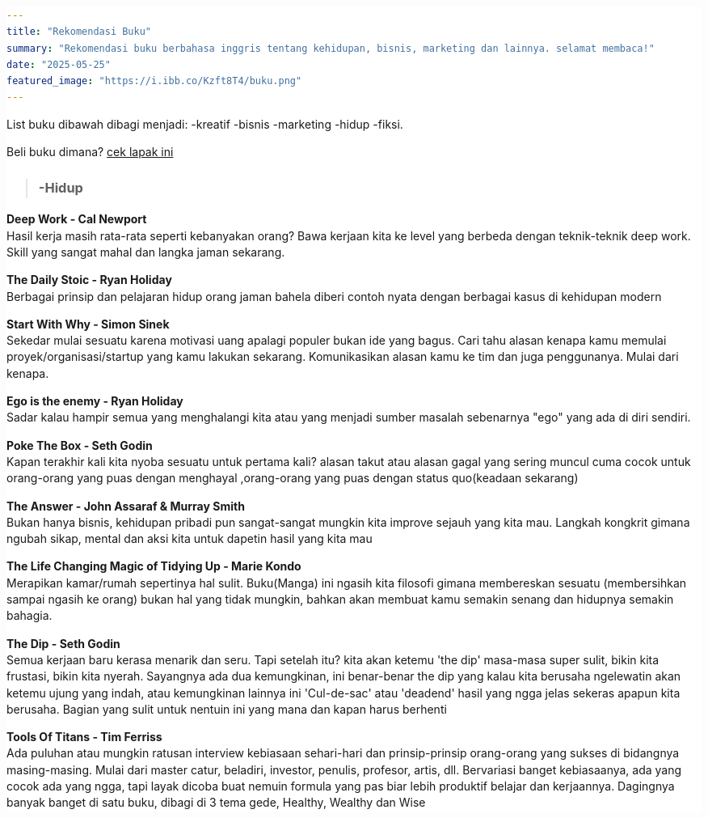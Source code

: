 ```yaml
---
title: "Rekomendasi Buku"
summary: "Rekomendasi buku berbahasa inggris tentang kehidupan, bisnis, marketing dan lainnya. selamat membaca!"
date: "2025-05-25"
featured_image: "https://i.ibb.co/Kzft8T4/buku.png"
---
```


List buku dibawah dibagi menjadi: -kreatif -bisnis -marketing -hidup -fiksi.

Beli buku dimana? [cek lapak ini](https://bookdepository.com)

> ### -Hidup

**Deep Work - Cal Newport**  
Hasil kerja masih rata-rata seperti kebanyakan orang? Bawa kerjaan kita ke level yang berbeda dengan teknik-teknik deep work. Skill yang sangat mahal dan langka jaman sekarang.

**The Daily Stoic - Ryan Holiday**  
Berbagai prinsip dan pelajaran hidup orang jaman bahela diberi contoh nyata dengan berbagai kasus di kehidupan modern

**Start With Why - Simon Sinek**  
Sekedar mulai sesuatu karena motivasi uang apalagi populer bukan ide yang bagus. Cari tahu alasan kenapa kamu memulai proyek/organisasi/startup yang kamu lakukan sekarang. Komunikasikan alasan kamu ke tim dan juga penggunanya. Mulai dari kenapa.

**Ego is the enemy - Ryan Holiday**  
Sadar kalau hampir semua yang menghalangi kita atau yang menjadi sumber masalah sebenarnya "ego" yang ada di diri sendiri.

**Poke The Box - Seth Godin**  
Kapan terakhir kali kita nyoba sesuatu untuk pertama kali? alasan takut atau alasan gagal yang sering muncul cuma cocok untuk orang-orang yang puas dengan menghayal ,orang-orang yang puas dengan status quo(keadaan sekarang)

**The Answer - John Assaraf & Murray Smith**  
Bukan hanya bisnis, kehidupan pribadi pun sangat-sangat mungkin kita improve sejauh yang kita mau. Langkah kongkrit gimana ngubah sikap, mental dan aksi kita untuk dapetin hasil yang kita mau

**The Life Changing Magic of Tidying Up - Marie Kondo**  
Merapikan kamar/rumah sepertinya hal sulit. Buku(Manga) ini ngasih kita filosofi gimana membereskan sesuatu (membersihkan sampai ngasih ke orang) bukan hal yang tidak mungkin, bahkan akan membuat kamu semakin senang dan hidupnya semakin bahagia.

**The Dip - Seth Godin**  
Semua kerjaan baru kerasa menarik dan seru. Tapi setelah itu? kita akan ketemu 'the dip' masa-masa super sulit, bikin kita frustasi, bikin kita nyerah. Sayangnya ada dua kemungkinan, ini benar-benar the dip yang kalau kita berusaha ngelewatin akan ketemu ujung yang indah, atau kemungkinan lainnya ini 'Cul-de-sac' atau 'deadend' hasil yang ngga jelas sekeras apapun kita berusaha. Bagian yang sulit untuk nentuin ini yang mana dan kapan harus berhenti

**Tools Of Titans - Tim Ferriss**  
Ada puluhan atau mungkin ratusan interview kebiasaan sehari-hari dan prinsip-prinsip orang-orang yang sukses di bidangnya masing-masing. Mulai dari master catur, beladiri, investor, penulis, profesor, artis, dll. Bervariasi banget kebiasaanya, ada yang cocok ada yang ngga, tapi layak dicoba buat nemuin formula yang pas biar lebih produktif belajar dan kerjaannya. Dagingnya banyak banget di satu buku, dibagi di 3 tema gede, Healthy, Wealthy dan Wise
